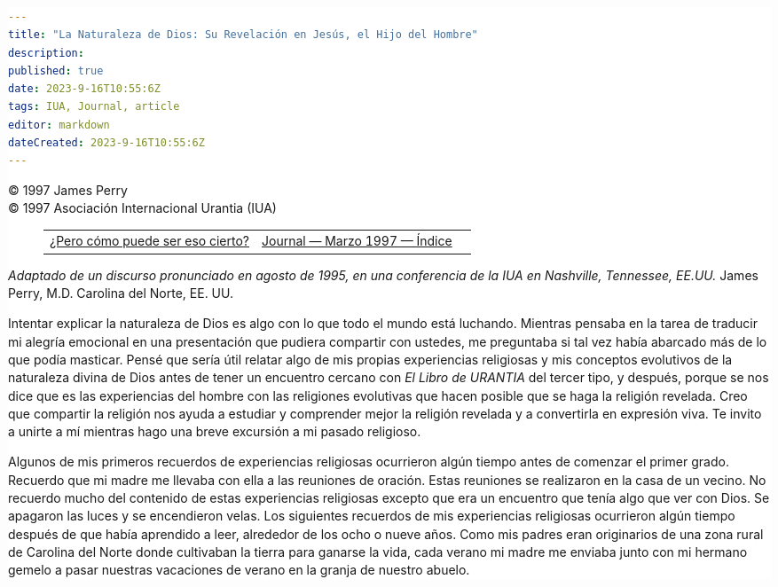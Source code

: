 ```yaml
---
title: "La Naturaleza de Dios: Su Revelación en Jesús, el Hijo del Hombre"
description: 
published: true
date: 2023-9-16T10:55:6Z
tags: IUA, Journal, article
editor: markdown
dateCreated: 2023-9-16T10:55:6Z
---
```


<p class="v-card v-sheet theme--light grey lighten-3 px-2">© 1997 James Perry<br>© 1997 Asociación Internacional Urantia (IUA)</p>
<figure class="table chapter-navigator">
  <table>
    <tbody>
      <tr>
        <td>
        <a href="/es/article/Carolyn_Carrie_Prentice/But_How_Can_That_Be_True">
          <span class="mdi mdi-arrow-left-drop-circle"></span><span class="pl-2">¿Pero cómo puede ser eso cierto?</span>
        </a>
        </td>
        <td>
        <a href="/es/index/articles_iua_journal#journal-marzo-1997">
          <span class="mdi mdi-book-open-variant"></span><span class="pl-2">Journal — Marzo 1997 — Índice</span>
        </a>
        </td>
        <td>
        </td>
      </tr>
    </tbody>
  </table>
</figure>


_Adaptado de un discurso pronunciado en agosto de 1995, en una conferencia de la IUA en Nashville, Tennessee, EE.UU._
James Perry, M.D. Carolina del Norte, EE. UU.

Intentar explicar la naturaleza de Dios es algo con lo que todo el mundo está luchando. Mientras pensaba en la tarea de traducir mi alegría emocional en una presentación que pudiera compartir con ustedes, me preguntaba si tal vez había abarcado más de lo que podía masticar. Pensé que sería útil relatar algo de mis propias experiencias religiosas y mis conceptos evolutivos de la naturaleza divina de Dios antes de tener un encuentro cercano con _El Libro de URANTIA_ del tercer tipo, y después, porque se nos dice que es las experiencias del hombre con las religiones evolutivas que hacen posible que se haga la religión revelada. Creo que compartir la religión nos ayuda a estudiar y comprender mejor la religión revelada y a convertirla en expresión viva. Te invito a unirte a mí mientras hago una breve excursión a mi pasado religioso.

Algunos de mis primeros recuerdos de experiencias religiosas ocurrieron algún tiempo antes de comenzar el primer grado. Recuerdo que mi madre me llevaba con ella a las reuniones de oración. Estas reuniones se realizaron en la casa de un vecino. No recuerdo mucho del contenido de estas experiencias religiosas excepto que era un encuentro que tenía algo que ver con Dios. Se apagaron las luces y se encendieron velas. Los siguientes recuerdos de mis experiencias religiosas ocurrieron algún tiempo después de que había aprendido a leer, alrededor de los ocho o nueve años. Como mis padres eran originarios de una zona rural de Carolina del Norte donde cultivaban la tierra para ganarse la vida, cada verano mi madre me enviaba junto con mi hermano gemelo a pasar nuestras vacaciones de verano en la granja de nuestro abuelo.
